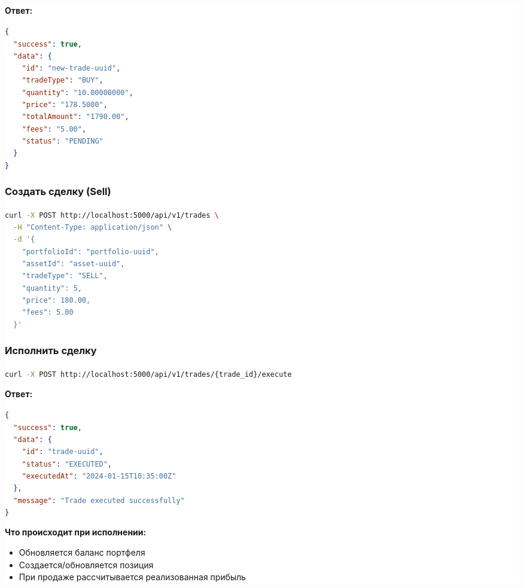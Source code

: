 **Ответ:**
```json
{
  "success": true,
  "data": {
    "id": "new-trade-uuid",
    "tradeType": "BUY",
    "quantity": "10.00000000",
    "price": "178.5000",
    "totalAmount": "1790.00",
    "fees": "5.00",
    "status": "PENDING"
  }
}
```

### Создать сделку (Sell)

```bash
curl -X POST http://localhost:5000/api/v1/trades \
  -H "Content-Type: application/json" \
  -d '{
    "portfolioId": "portfolio-uuid",
    "assetId": "asset-uuid",
    "tradeType": "SELL",
    "quantity": 5,
    "price": 180.00,
    "fees": 5.00
  }'
```

### Исполнить сделку

```bash
curl -X POST http://localhost:5000/api/v1/trades/{trade_id}/execute
```

**Ответ:**
```json
{
  "success": true,
  "data": {
    "id": "trade-uuid",
    "status": "EXECUTED",
    "executedAt": "2024-01-15T10:35:00Z"
  },
  "message": "Trade executed successfully"
}
```

**Что происходит при исполнении:**
- Обновляется баланс портфеля
- Создается/обновляется позиция
- При продаже рассчитывается реализованная прибыль
